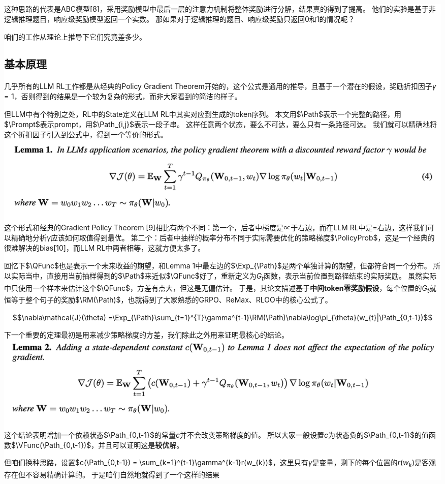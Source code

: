 这种思路的代表是ABC模型[8]，采用奖励模型中最后一层的注意力机制将整体奖励进行分解，结果真的得到了提高。
他们的实验是基于非逻辑推理题目，响应级奖励模型返回一个实数。
那如果对于逻辑推理的题目、响应级奖励只返回0和1的情况呢？

咱们的工作从理论上推导下它们究竟差多少。

## 基本原理

几乎所有的LLM RL工作都是从经典的Policy Gradient Theorem开始的，这个公式是通用的推导，且基于一个潜在的假设，奖励折扣因子$\gamma=1$，否则得到的结果是一个较为复杂的形式，而非大家看到的简洁的样子。

但LLM中有个特别之处，RL中的State定义在LLM RL中其实对应到生成的token序列。
本文用$\Path$表示一个完整的路径，用$\Prompt$表示prompt，用$\Path_{i,j}$表示一段子串。
这样任意两个状态，要么不可达，要么只有一条路径可达。
我们就可以精确地将这个折扣因子引入到公式中，得到一个等价的形式。
![](images/lemma1.png)

这个形式和经典的Gradient Policy Theorem [9]相比有两个不同：第一个，后者中梯度是$\propto$于右边，而在LLM RL中是$=$右边，这样我们可以精确地分析$\gamma$应该如何取值得到最优。
第二个：后者中抽样的概率分布不同于实际需要优化的策略梯度$\PolicyProb$，这是一个经典的很难解决的bias[10]，而LLM RL中两者相等，这就方便太多了。

回忆下$\QFunc$也是表示一个未来收益的期望，和Lemma 1中最左边的$\Exp_{\Path}$是两个单独计算的期望，但都符合同一个分布。
所以实际当中，直接用当前抽样得到的$\Path$来近似$\QFunc$好了，重新定义为$G_t$函数，表示当前位置到路径结束的实际奖励。
虽然实际中只使用一个样本来估计这个$\QFunc$，方差有点大，但这是无偏估计。
于是，其论文描述基于**中间token零奖励假设**，每个位置的$G_t$就恒等于整个句子的奖励$\RM(\Path)$，也就得到了大家熟悉的GRPO、ReMax、RLOO中的核心公式了。

$$\nabla\mathcal{J}(\theta)  =\Exp_{\Path}\sum_{t=1}^{T}\gamma^{t-1}\RM(\Path)\nabla\log\pi_{\theta}(w_{t}|\Path_{0,t-1})$$

下一个重要的定理最初是用来减少策略梯度的方差，我们除此之外用来证明最核心的结论。
![](images/lemma2.png)

这个结论表明增加一个依赖状态$\Path_{0,t-1}$的常量$c$并不会改变策略梯度的值。
所以大家一般设置$c$为状态负的$\Path_{0,t-1}$的值函数$\VFunc(\Path_{0,t-1})$，并且可以证明这是**较优**解。

但咱们换种思路，设置$c(\Path_{0,t-1}) = \sum_{k=1}^{t-1}\gamma^{k-1}r(w_{k})$，这里只有$\gamma$是变量，剩下的每个位置的$r(w_k)$是客观存在但不容易精确计算的。
于是咱们自然地就得到了一个这样的结果